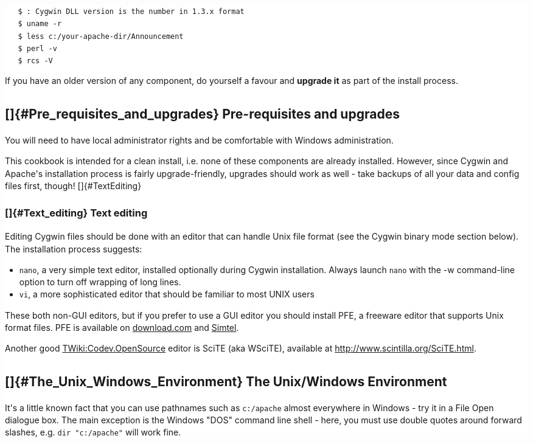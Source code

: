       $ : Cygwin DLL version is the number in 1.3.x format
       $ uname -r
       $ less c:/your-apache-dir/Announcement
       $ perl -v
       $ rcs -V

If you have an older version of any component, do yourself a favour and
**upgrade it** as part of the install process.

[]{#Pre_requisites_and_upgrades} Pre-requisites and upgrades
------------------------------------------------------------

You will need to have local administrator rights and be comfortable with
Windows administration.

This cookbook is intended for a clean install, i.e. none of these
components are already installed. However, since Cygwin and Apache\'s
installation process is fairly upgrade-friendly, upgrades should work as
well - take backups of all your data and config files first, though!
[]{#TextEditing}

### []{#Text_editing} Text editing

Editing Cygwin files should be done with an editor that can handle Unix
file format (see the Cygwin binary mode section below). The installation
process suggests:

-   `nano`, a very simple text editor, installed optionally during
    Cygwin installation. Always launch `nano` with the -w command-line
    option to turn off wrapping of long lines.
-   `vi`, a more sophisticated editor that should be familiar to most
    UNIX users

These both non-GUI editors, but if you prefer to use a GUI editor you
should install PFE, a freeware editor that supports Unix format files.
PFE is available on
[download.com](http://download.cnet.com/downloads/0-4003619-100-904159.html?tag=st.dl.10001-103-1.lst-7-1.904159)
and [Simtel](http://www.simtel.net/pub/dl/11983.shtml).

Another good
[TWiki:Codev.OpenSource](http://twiki.org/cgi-bin/view/Codev.OpenSource "'Codev.OpenSource' on TWiki.org")
editor is SciTE (aka WSciTE), available at
<http://www.scintilla.org/SciTE.html>.

[]{#The_Unix_Windows_Environment} The Unix/Windows Environment
--------------------------------------------------------------

It\'s a little known fact that you can use pathnames such as `c:/apache`
almost everywhere in Windows - try it in a File Open dialogue box. The
main exception is the Windows \"DOS\" command line shell - here, you
must use double quotes around forward slashes, e.g. `dir "c:/apache"`
will work fine.
